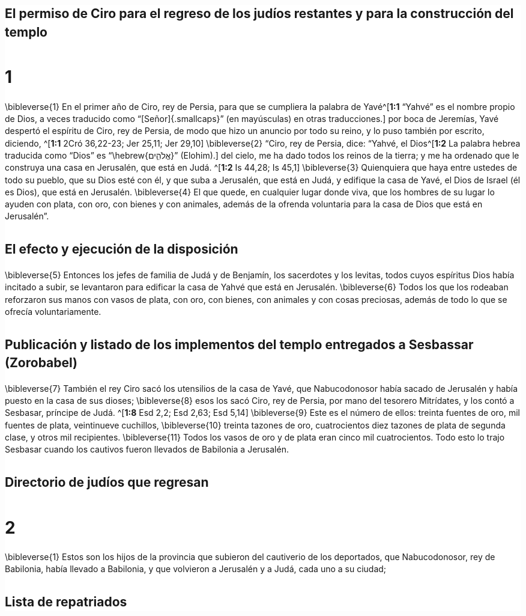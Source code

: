 ## El permiso de Ciro para el regreso de los judíos restantes y para la construcción del templo
# 1
\bibleverse{1} En el primer año de Ciro, rey de Persia, para que se cumpliera la palabra de Yavé^[**1:1** “Yahvé” es el nombre propio de Dios, a veces traducido como “[Señor]{.smallcaps}” (en mayúsculas) en otras traducciones.] por boca de Jeremías, Yavé despertó el espíritu de Ciro, rey de Persia, de modo que hizo un anuncio por todo su reino, y lo puso también por escrito, diciendo, ^[**1:1** 2Cró 36,22-23; Jer 25,11; Jer 29,10] \bibleverse{2} “Ciro, rey de Persia, dice: “Yahvé, el Dios^[**1:2** La palabra hebrea traducida como “Dios” es “\hebrew{אֱלֹהִ֑ים}” (Elohim).] del cielo, me ha dado todos los reinos de la tierra; y me ha ordenado que le construya una casa en Jerusalén, que está en Judá. ^[**1:2** Is 44,28; Is 45,1] \bibleverse{3} Quienquiera que haya entre ustedes de todo su pueblo, que su Dios esté con él, y que suba a Jerusalén, que está en Judá, y edifique la casa de Yavé, el Dios de Israel (él es Dios), que está en Jerusalén. \bibleverse{4} El que quede, en cualquier lugar donde viva, que los hombres de su lugar lo ayuden con plata, con oro, con bienes y con animales, además de la ofrenda voluntaria para la casa de Dios que está en Jerusalén”.

## El efecto y ejecución de la disposición
\bibleverse{5} Entonces los jefes de familia de Judá y de Benjamín, los sacerdotes y los levitas, todos cuyos espíritus Dios había incitado a subir, se levantaron para edificar la casa de Yahvé que está en Jerusalén. \bibleverse{6} Todos los que los rodeaban reforzaron sus manos con vasos de plata, con oro, con bienes, con animales y con cosas preciosas, además de todo lo que se ofrecía voluntariamente.

## Publicación y listado de los implementos del templo entregados a Sesbassar (Zorobabel)
\bibleverse{7} También el rey Ciro sacó los utensilios de la casa de Yavé, que Nabucodonosor había sacado de Jerusalén y había puesto en la casa de sus dioses; \bibleverse{8} esos los sacó Ciro, rey de Persia, por mano del tesorero Mitrídates, y los contó a Sesbasar, príncipe de Judá. ^[**1:8** Esd 2,2; Esd 2,63; Esd 5,14] \bibleverse{9} Este es el número de ellos: treinta fuentes de oro, mil fuentes de plata, veintinueve cuchillos, \bibleverse{10} treinta tazones de oro, cuatrocientos diez tazones de plata de segunda clase, y otros mil recipientes. \bibleverse{11} Todos los vasos de oro y de plata eran cinco mil cuatrocientos. Todo esto lo trajo Sesbasar cuando los cautivos fueron llevados de Babilonia a Jerusalén.

## Directorio de judíos que regresan
# 2
\bibleverse{1} Estos son los hijos de la provincia que subieron del cautiverio de los deportados, que Nabucodonosor, rey de Babilonia, había llevado a Babilonia, y que volvieron a Jerusalén y a Judá, cada uno a su ciudad;

## Lista de repatriados